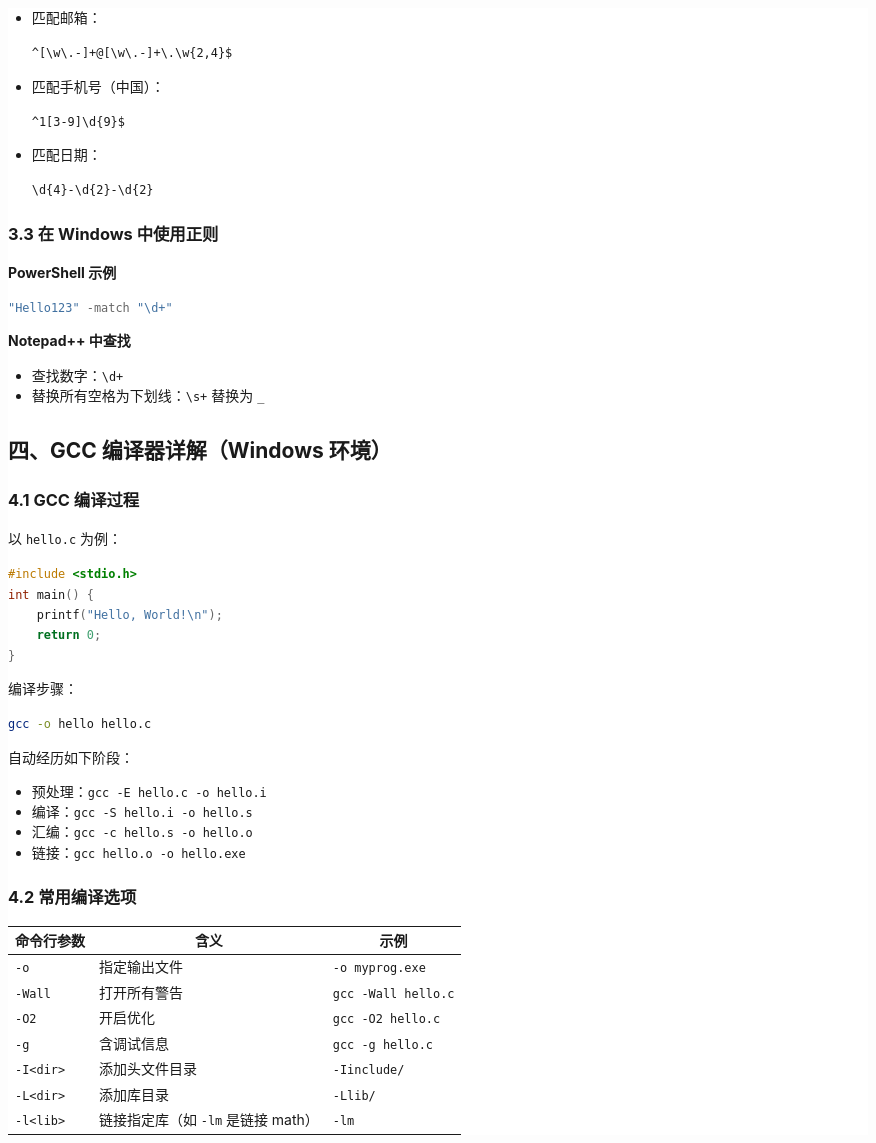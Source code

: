 - 匹配邮箱：
  ```regex
  ^[\w\.-]+@[\w\.-]+\.\w{2,4}$
  ```
- 匹配手机号（中国）：
  ```regex
  ^1[3-9]\d{9}$
  ```
- 匹配日期：
  ```regex
  \d{4}-\d{2}-\d{2}
  ```

### 3.3 在 Windows 中使用正则

**PowerShell 示例**
```powershell
"Hello123" -match "\d+"
```

**Notepad++ 中查找**
- 查找数字：`\d+`
- 替换所有空格为下划线：`\s+` 替换为 `_`

## 四、GCC 编译器详解（Windows 环境）

### 4.1 GCC 编译过程

以 `hello.c` 为例：

```c
#include <stdio.h>
int main() {
    printf("Hello, World!\n");
    return 0;
}
```

编译步骤：

```bash
gcc -o hello hello.c
```

自动经历如下阶段：

- 预处理：`gcc -E hello.c -o hello.i`
- 编译：`gcc -S hello.i -o hello.s`
- 汇编：`gcc -c hello.s -o hello.o`
- 链接：`gcc hello.o -o hello.exe`

### 4.2 常用编译选项

| 命令行参数 | 含义                             | 示例                     |
|------------|----------------------------------|--------------------------|
| `-o`       | 指定输出文件                     | `-o myprog.exe`          |
| `-Wall`    | 打开所有警告                     | `gcc -Wall hello.c`      |
| `-O2`      | 开启优化                         | `gcc -O2 hello.c`        |
| `-g`       | 含调试信息                       | `gcc -g hello.c`         |
| `-I<dir>`  | 添加头文件目录                   | `-Iinclude/`             |
| `-L<dir>`  | 添加库目录                       | `-Llib/`                 |
| `-l<lib>`  | 链接指定库（如 `-lm` 是链接 math）| `-lm`                   |
